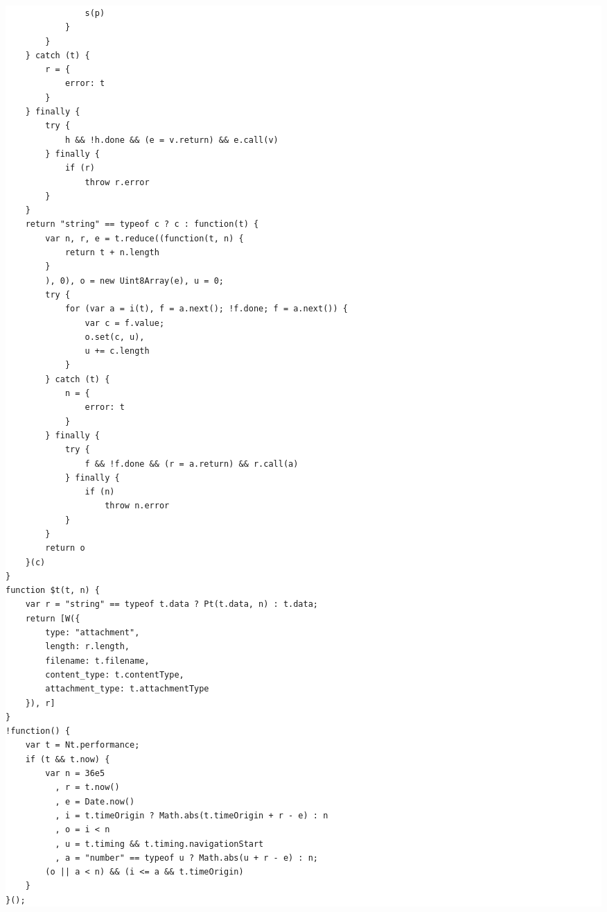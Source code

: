                     s(p)
                }
            }
        } catch (t) {
            r = {
                error: t
            }
        } finally {
            try {
                h && !h.done && (e = v.return) && e.call(v)
            } finally {
                if (r)
                    throw r.error
            }
        }
        return "string" == typeof c ? c : function(t) {
            var n, r, e = t.reduce((function(t, n) {
                return t + n.length
            }
            ), 0), o = new Uint8Array(e), u = 0;
            try {
                for (var a = i(t), f = a.next(); !f.done; f = a.next()) {
                    var c = f.value;
                    o.set(c, u),
                    u += c.length
                }
            } catch (t) {
                n = {
                    error: t
                }
            } finally {
                try {
                    f && !f.done && (r = a.return) && r.call(a)
                } finally {
                    if (n)
                        throw n.error
                }
            }
            return o
        }(c)
    }
    function $t(t, n) {
        var r = "string" == typeof t.data ? Pt(t.data, n) : t.data;
        return [W({
            type: "attachment",
            length: r.length,
            filename: t.filename,
            content_type: t.contentType,
            attachment_type: t.attachmentType
        }), r]
    }
    !function() {
        var t = Nt.performance;
        if (t && t.now) {
            var n = 36e5
              , r = t.now()
              , e = Date.now()
              , i = t.timeOrigin ? Math.abs(t.timeOrigin + r - e) : n
              , o = i < n
              , u = t.timing && t.timing.navigationStart
              , a = "number" == typeof u ? Math.abs(u + r - e) : n;
            (o || a < n) && (i <= a && t.timeOrigin)
        }
    }();